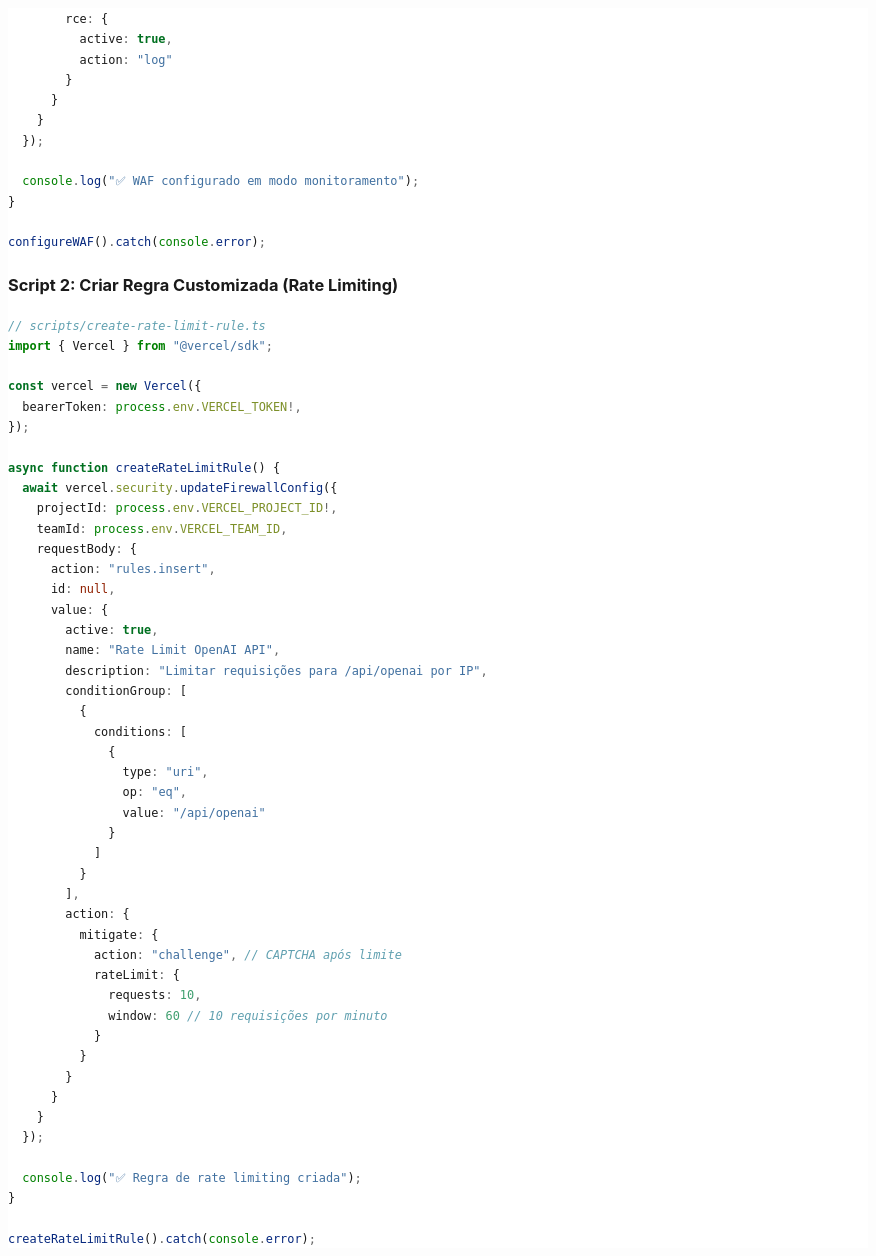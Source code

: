 ```typescript
        rce: {
          active: true,
          action: "log"
        }
      }
    }
  });

  console.log("✅ WAF configurado em modo monitoramento");
}

configureWAF().catch(console.error);
```

### Script 2: Criar Regra Customizada (Rate Limiting)

```typescript
// scripts/create-rate-limit-rule.ts
import { Vercel } from "@vercel/sdk";

const vercel = new Vercel({
  bearerToken: process.env.VERCEL_TOKEN!,
});

async function createRateLimitRule() {
  await vercel.security.updateFirewallConfig({
    projectId: process.env.VERCEL_PROJECT_ID!,
    teamId: process.env.VERCEL_TEAM_ID,
    requestBody: {
      action: "rules.insert",
      id: null,
      value: {
        active: true,
        name: "Rate Limit OpenAI API",
        description: "Limitar requisições para /api/openai por IP",
        conditionGroup: [
          {
            conditions: [
              {
                type: "uri",
                op: "eq",
                value: "/api/openai"
              }
            ]
          }
        ],
        action: {
          mitigate: {
            action: "challenge", // CAPTCHA após limite
            rateLimit: {
              requests: 10,
              window: 60 // 10 requisições por minuto
            }
          }
        }
      }
    }
  });

  console.log("✅ Regra de rate limiting criada");
}

createRateLimitRule().catch(console.error);
```